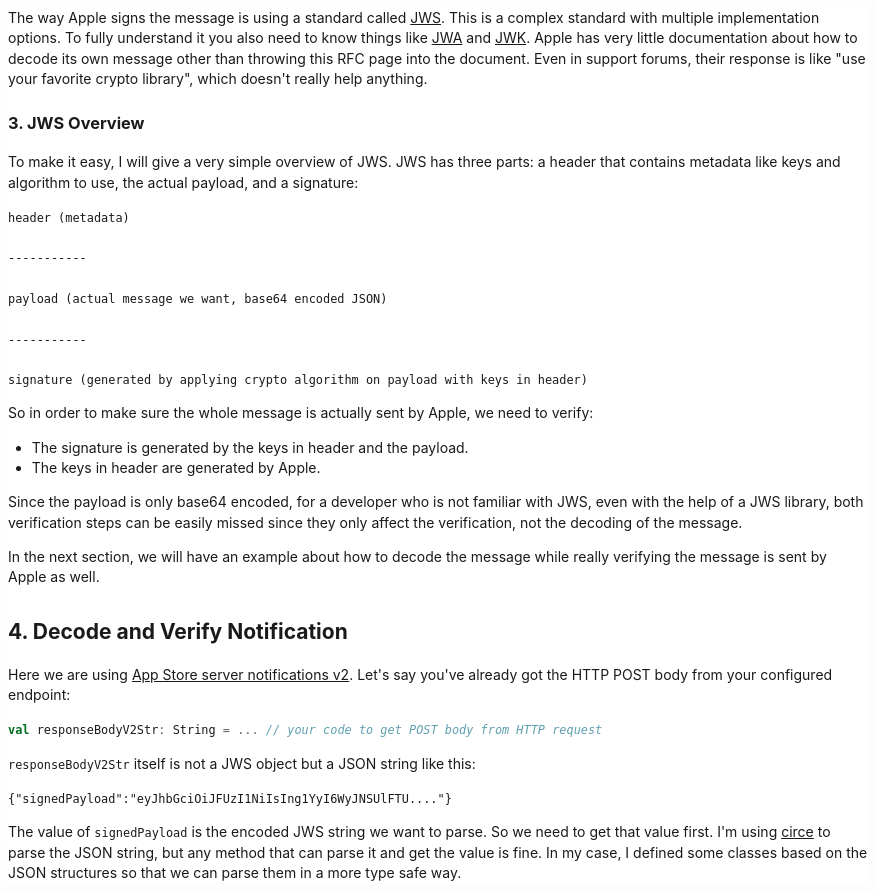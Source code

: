 The way Apple signs the message is using a standard called [JWS](https://www.rfc-editor.org/rfc/rfc7515.html). This is a complex standard with multiple implementation options. To fully understand it you also need to know things like [JWA](https://www.rfc-editor.org/rfc/rfc7518.html) and [JWK](https://www.rfc-editor.org/rfc/rfc7517). Apple has very little documentation about how to decode its own message other than throwing this RFC page into the document. Even in support forums, their response is like "use your favorite crypto library", which doesn't really help anything.

### 3. JWS Overview

To make it easy, I will give a very simple overview of JWS. JWS has three parts: a header that contains metadata like keys and algorithm to use, the actual payload, and a signature:

```
header (metadata)

-----------

payload (actual message we want, base64 encoded JSON)

-----------

signature (generated by applying crypto algorithm on payload with keys in header)
```

So in order to make sure the whole message is actually sent by Apple, we need to verify:

* The signature is generated by the keys in header and the payload.
* The keys in header are generated by Apple.

Since the payload is only base64 encoded, for a developer who is not familiar with JWS, even with the help of a JWS library, both verification steps can be easily missed since they only affect the verification, not the decoding of the message.

In the next section, we will have an example about how to decode the message while really verifying the message is sent by Apple as well.


## 4. Decode and Verify Notification

Here we are using [App Store server notifications v2](https://developer.apple.com/documentation/appstoreservernotifications/app_store_server_notifications_v2). Let's say you've already got the HTTP POST body from your configured endpoint:


```Scala
val responseBodyV2Str: String = ... // your code to get POST body from HTTP request
```

`responseBodyV2Str` itself is not a JWS object but a JSON string like this:


```
{"signedPayload":"eyJhbGciOiJFUzI1NiIsIng1YyI6WyJNSUlFTU...."}
```

The value of `signedPayload` is the encoded JWS string we want to parse. So we need to get that value first. I'm using [circe](https://circe.github.io/circe/) to parse the JSON string, but any method that can parse it and get the value is fine. In my case, I defined some classes based on the JSON structures so that we can parse them in a more type safe way.
